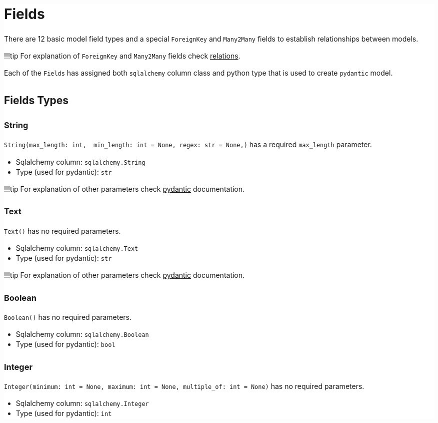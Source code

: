 # Fields


There are 12 basic model field types and a special `ForeignKey` and `Many2Many` fields to establish relationships between models.

!!!tip
    For explanation of `ForeignKey` and `Many2Many` fields check [relations][relations].


Each of the `Fields` has assigned both `sqlalchemy` column class and python type that is used to create `pydantic` model.


## Fields Types

### String

`String(max_length: int, 
        min_length: int = None,
        regex: str = None,)` has a required `max_length` parameter.  

* Sqlalchemy column: `sqlalchemy.String`  
* Type (used for pydantic): `str` 

!!!tip
    For explanation of other parameters check [pydantic](https://pydantic-docs.helpmanual.io/usage/schema/#field-customisation) documentation.

### Text

`Text()` has no required parameters.  

* Sqlalchemy column: `sqlalchemy.Text`  
* Type (used for pydantic): `str` 

!!!tip
    For explanation of other parameters check [pydantic][pydantic] documentation.

### Boolean

`Boolean()` has no required parameters.  

* Sqlalchemy column: `sqlalchemy.Boolean`  
* Type (used for pydantic): `bool` 

### Integer

`Integer(minimum: int = None,
        maximum: int = None,
        multiple_of: int = None)` has no required parameters.  

* Sqlalchemy column: `sqlalchemy.Integer`  
* Type (used for pydantic): `int` 


[relations]: ../relations/index.md
[queries]: ../queries.md
[pydantic]: https://pydantic-docs.helpmanual.io/usage/schema/#field-customisation
[server default]: https://docs.sqlalchemy.org/en/13/core/defaults.html#server-invoked-ddl-explicit-default-expressions